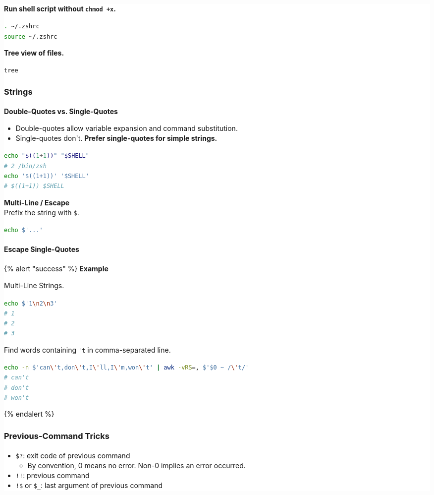 **Run shell script without `chmod +x`.**
```sh {data-lang-off .command-line data-prompt="$" data-filter-output="# "}
. ~/.zshrc
source ~/.zshrc
```

**Tree view of files.**
```sh {data-lang-off .command-line data-prompt="$" data-filter-output="# "}
tree
```

### Strings

**Double-Quotes vs. Single-Quotes**
- Double-quotes allow variable expansion and command substitution.
- Single-quotes don't. **Prefer single-quotes for simple strings.**

```sh {data-lang-off .command-line data-prompt="$" data-filter-output="# "}
echo "$((1+1))" "$SHELL"
# 2 /bin/zsh
echo '$((1+1))' '$SHELL'
# $((1+1)) $SHELL
```

**Multi-Line / Escape**  
Prefix the string with `$`.
```sh {data-lang-off .command-line data-prompt="$" data-filter-output="# "}
echo $'...'
```

#### Escape Single-Quotes

{% alert "success" %}
**Example**

Multi-Line Strings.
```sh {data-lang-off .command-line data-prompt="$" data-filter-output="# "}
echo $'1\n2\n3'
# 1
# 2
# 3
```

Find words containing `'t` in comma-separated line.
```sh {data-lang-off .command-line data-prompt="$" data-filter-output="# "}
echo -n $'can\'t,don\'t,I\'ll,I\'m,won\'t' | awk -vRS=, $'$0 ~ /\'t/'
# can't
# don't
# won't
```
{% endalert %}


### Previous-Command Tricks

- `$?`: exit code of previous command
  - By convention, 0 means no error. Non-0 implies an error occurred.
- `!!`: previous command
- `!$` or `$_`: last argument of previous command
